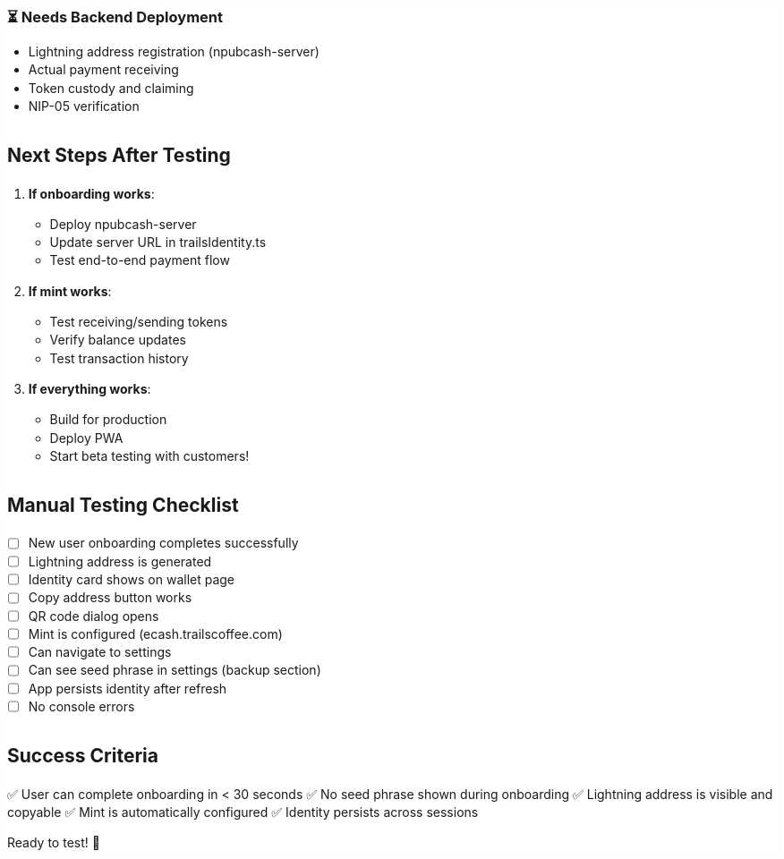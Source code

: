 ### ⏳ Needs Backend Deployment

- Lightning address registration (npubcash-server)
- Actual payment receiving
- Token custody and claiming
- NIP-05 verification

## Next Steps After Testing

1. **If onboarding works**:
   - Deploy npubcash-server
   - Update server URL in trailsIdentity.ts
   - Test end-to-end payment flow

2. **If mint works**:
   - Test receiving/sending tokens
   - Verify balance updates
   - Test transaction history

3. **If everything works**:
   - Build for production
   - Deploy PWA
   - Start beta testing with customers!

## Manual Testing Checklist

- [ ] New user onboarding completes successfully
- [ ] Lightning address is generated
- [ ] Identity card shows on wallet page
- [ ] Copy address button works
- [ ] QR code dialog opens
- [ ] Mint is configured (ecash.trailscoffee.com)
- [ ] Can navigate to settings
- [ ] Can see seed phrase in settings (backup section)
- [ ] App persists identity after refresh
- [ ] No console errors

## Success Criteria

✅ User can complete onboarding in < 30 seconds
✅ No seed phrase shown during onboarding
✅ Lightning address is visible and copyable
✅ Mint is automatically configured
✅ Identity persists across sessions

Ready to test! 🚀



